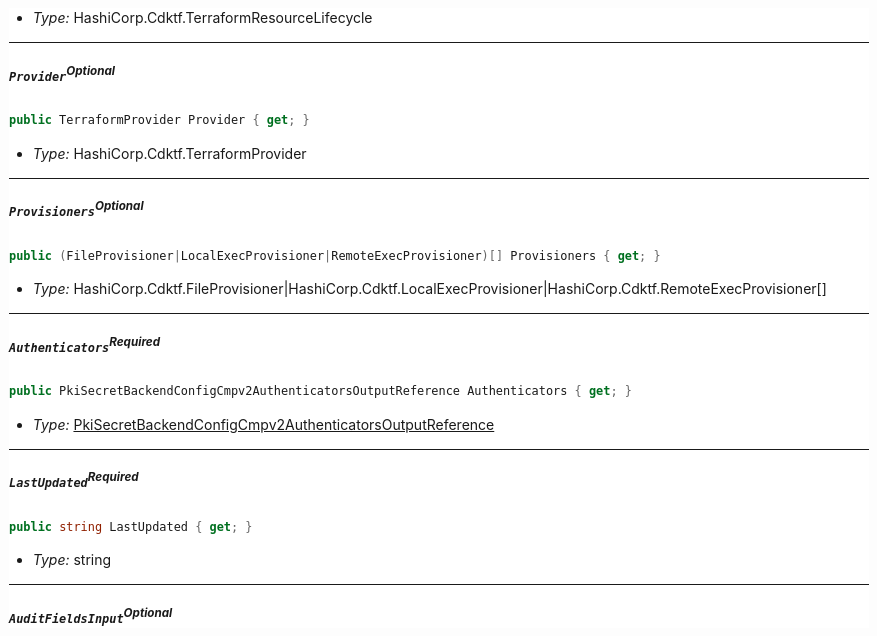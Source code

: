- *Type:* HashiCorp.Cdktf.TerraformResourceLifecycle

---

##### `Provider`<sup>Optional</sup> <a name="Provider" id="@cdktf/provider-vault.pkiSecretBackendConfigCmpv2.PkiSecretBackendConfigCmpv2.property.provider"></a>

```csharp
public TerraformProvider Provider { get; }
```

- *Type:* HashiCorp.Cdktf.TerraformProvider

---

##### `Provisioners`<sup>Optional</sup> <a name="Provisioners" id="@cdktf/provider-vault.pkiSecretBackendConfigCmpv2.PkiSecretBackendConfigCmpv2.property.provisioners"></a>

```csharp
public (FileProvisioner|LocalExecProvisioner|RemoteExecProvisioner)[] Provisioners { get; }
```

- *Type:* HashiCorp.Cdktf.FileProvisioner|HashiCorp.Cdktf.LocalExecProvisioner|HashiCorp.Cdktf.RemoteExecProvisioner[]

---

##### `Authenticators`<sup>Required</sup> <a name="Authenticators" id="@cdktf/provider-vault.pkiSecretBackendConfigCmpv2.PkiSecretBackendConfigCmpv2.property.authenticators"></a>

```csharp
public PkiSecretBackendConfigCmpv2AuthenticatorsOutputReference Authenticators { get; }
```

- *Type:* <a href="#@cdktf/provider-vault.pkiSecretBackendConfigCmpv2.PkiSecretBackendConfigCmpv2AuthenticatorsOutputReference">PkiSecretBackendConfigCmpv2AuthenticatorsOutputReference</a>

---

##### `LastUpdated`<sup>Required</sup> <a name="LastUpdated" id="@cdktf/provider-vault.pkiSecretBackendConfigCmpv2.PkiSecretBackendConfigCmpv2.property.lastUpdated"></a>

```csharp
public string LastUpdated { get; }
```

- *Type:* string

---

##### `AuditFieldsInput`<sup>Optional</sup> <a name="AuditFieldsInput" id="@cdktf/provider-vault.pkiSecretBackendConfigCmpv2.PkiSecretBackendConfigCmpv2.property.auditFieldsInput"></a>
